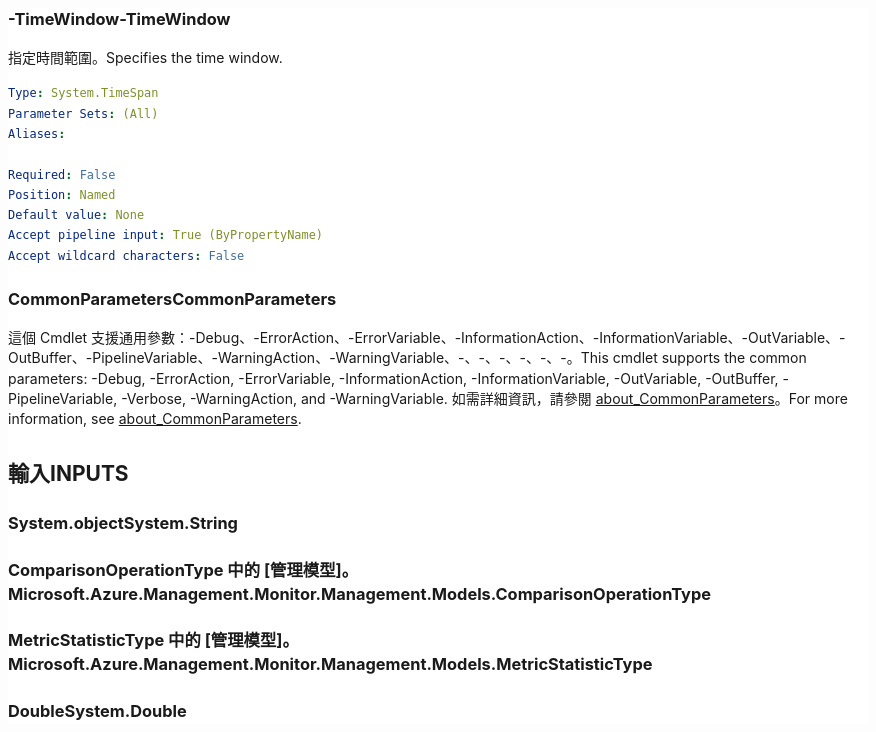 ### <span data-ttu-id="f16b5-168">-TimeWindow</span><span class="sxs-lookup"><span data-stu-id="f16b5-168">-TimeWindow</span></span>
<span data-ttu-id="f16b5-169">指定時間範圍。</span><span class="sxs-lookup"><span data-stu-id="f16b5-169">Specifies the time window.</span></span>

```yaml
Type: System.TimeSpan
Parameter Sets: (All)
Aliases:

Required: False
Position: Named
Default value: None
Accept pipeline input: True (ByPropertyName)
Accept wildcard characters: False
```

### <span data-ttu-id="f16b5-170">CommonParameters</span><span class="sxs-lookup"><span data-stu-id="f16b5-170">CommonParameters</span></span>
<span data-ttu-id="f16b5-171">這個 Cmdlet 支援通用參數：-Debug、-ErrorAction、-ErrorVariable、-InformationAction、-InformationVariable、-OutVariable、-OutBuffer、-PipelineVariable、-WarningAction、-WarningVariable、-、-、-、-、-、-。</span><span class="sxs-lookup"><span data-stu-id="f16b5-171">This cmdlet supports the common parameters: -Debug, -ErrorAction, -ErrorVariable, -InformationAction, -InformationVariable, -OutVariable, -OutBuffer, -PipelineVariable, -Verbose, -WarningAction, and -WarningVariable.</span></span> <span data-ttu-id="f16b5-172">如需詳細資訊，請參閱 [about_CommonParameters](http://go.microsoft.com/fwlink/?LinkID=113216)。</span><span class="sxs-lookup"><span data-stu-id="f16b5-172">For more information, see [about_CommonParameters](http://go.microsoft.com/fwlink/?LinkID=113216).</span></span>

## <span data-ttu-id="f16b5-173">輸入</span><span class="sxs-lookup"><span data-stu-id="f16b5-173">INPUTS</span></span>

### <span data-ttu-id="f16b5-174">System.object</span><span class="sxs-lookup"><span data-stu-id="f16b5-174">System.String</span></span>

### <span data-ttu-id="f16b5-175">ComparisonOperationType 中的 [管理模型]。</span><span class="sxs-lookup"><span data-stu-id="f16b5-175">Microsoft.Azure.Management.Monitor.Management.Models.ComparisonOperationType</span></span>

### <span data-ttu-id="f16b5-176">MetricStatisticType 中的 [管理模型]。</span><span class="sxs-lookup"><span data-stu-id="f16b5-176">Microsoft.Azure.Management.Monitor.Management.Models.MetricStatisticType</span></span>

### <span data-ttu-id="f16b5-177">Double</span><span class="sxs-lookup"><span data-stu-id="f16b5-177">System.Double</span></span>

